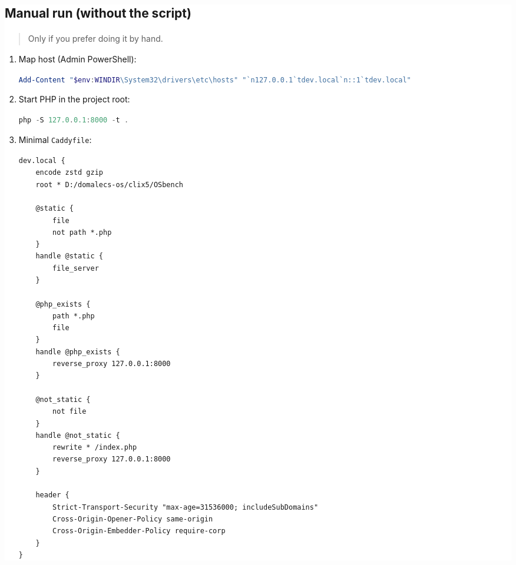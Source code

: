 
## Manual run (without the script)

> Only if you prefer doing it by hand.

1. Map host (Admin PowerShell):

   ```powershell
   Add-Content "$env:WINDIR\System32\drivers\etc\hosts" "`n127.0.0.1`tdev.local`n::1`tdev.local"
   ```

2. Start PHP in the project root:

   ```powershell
   php -S 127.0.0.1:8000 -t .
   ```

3. Minimal `Caddyfile`:

   ```caddyfile
   dev.local {
       encode zstd gzip
       root * D:/domalecs-os/clix5/OSbench

       @static {
           file
           not path *.php
       }
       handle @static {
           file_server
       }

       @php_exists {
           path *.php
           file
       }
       handle @php_exists {
           reverse_proxy 127.0.0.1:8000
       }

       @not_static {
           not file
       }
       handle @not_static {
           rewrite * /index.php
           reverse_proxy 127.0.0.1:8000
       }

       header {
           Strict-Transport-Security "max-age=31536000; includeSubDomains"
           Cross-Origin-Opener-Policy same-origin
           Cross-Origin-Embedder-Policy require-corp
       }
   }
   ```
